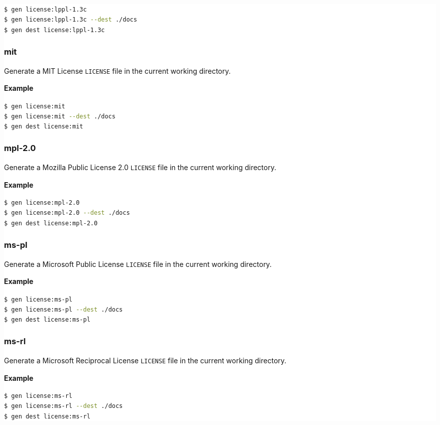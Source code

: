 ```sh
$ gen license:lppl-1.3c
$ gen license:lppl-1.3c --dest ./docs
$ gen dest license:lppl-1.3c
```

### mit

Generate a MIT License `LICENSE` file in the current working directory.



**Example**

```sh
$ gen license:mit
$ gen license:mit --dest ./docs
$ gen dest license:mit
```

### mpl-2.0

Generate a Mozilla Public License 2.0 `LICENSE` file in the current working directory.



**Example**

```sh
$ gen license:mpl-2.0
$ gen license:mpl-2.0 --dest ./docs
$ gen dest license:mpl-2.0
```

### ms-pl

Generate a Microsoft Public License `LICENSE` file in the current working directory.



**Example**

```sh
$ gen license:ms-pl
$ gen license:ms-pl --dest ./docs
$ gen dest license:ms-pl
```

### ms-rl

Generate a Microsoft Reciprocal License `LICENSE` file in the current working directory.



**Example**

```sh
$ gen license:ms-rl
$ gen license:ms-rl --dest ./docs
$ gen dest license:ms-rl
```
